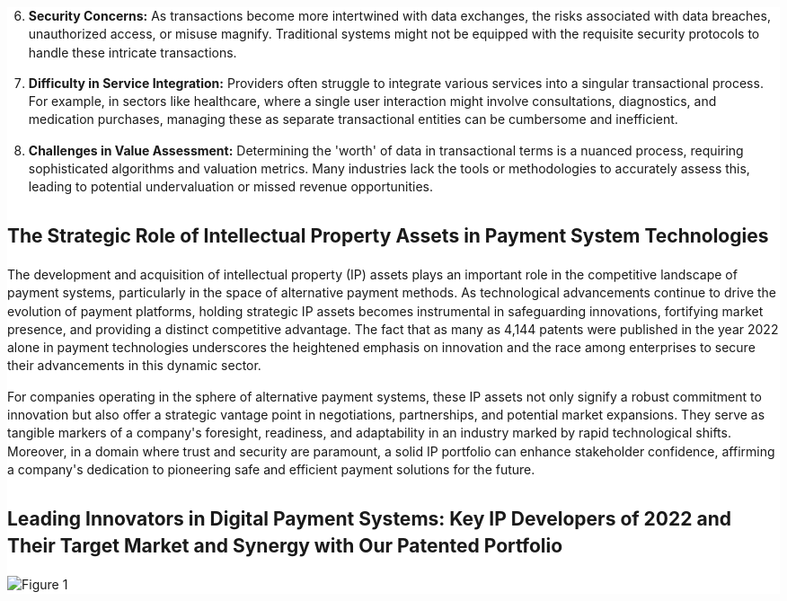 6.  **Security Concerns:** As transactions become more intertwined with
    data exchanges, the risks associated with data breaches,
    unauthorized access, or misuse magnify. Traditional systems might
    not be equipped with the requisite security protocols to handle
    these intricate transactions.

7.  **Difficulty in Service Integration:** Providers often struggle to
    integrate various services into a singular transactional process.
    For example, in sectors like healthcare, where a single user
    interaction might involve consultations, diagnostics, and medication
    purchases, managing these as separate transactional entities can be
    cumbersome and inefficient.

8.  **Challenges in Value Assessment:** Determining the \'worth\' of
    data in transactional terms is a nuanced process, requiring
    sophisticated algorithms and valuation metrics. Many industries lack
    the tools or methodologies to accurately assess this, leading to
    potential undervaluation or missed revenue opportunities.

##

## The Strategic Role of Intellectual Property Assets in Payment System Technologies

The development and acquisition of intellectual property (IP) assets
plays an important role in the competitive landscape of payment systems,
particularly in the space of alternative payment methods. As
technological advancements continue to drive the evolution of payment
platforms, holding strategic IP assets becomes instrumental in
safeguarding innovations, fortifying market presence, and providing a
distinct competitive advantage. The fact that as many as 4,144 patents
were published in the year 2022 alone in payment technologies
underscores the heightened emphasis on innovation and the race among
enterprises to secure their advancements in this dynamic sector.

For companies operating in the sphere of alternative payment systems,
these IP assets not only signify a robust commitment to innovation but
also offer a strategic vantage point in negotiations, partnerships, and
potential market expansions. They serve as tangible markers of a
company\'s foresight, readiness, and adaptability in an industry marked
by rapid technological shifts. Moreover, in a domain where trust and
security are paramount, a solid IP portfolio can enhance stakeholder
confidence, affirming a company\'s dedication to pioneering safe and
efficient payment solutions for the future.

## Leading Innovators in Digital Payment Systems: Key IP Developers of 2022 and Their Target Market and Synergy with Our Patented Portfolio

<div class="center-elements">

![Figure 1](/images/use-cases/use-cases-us-10643208-B2-01.png)
